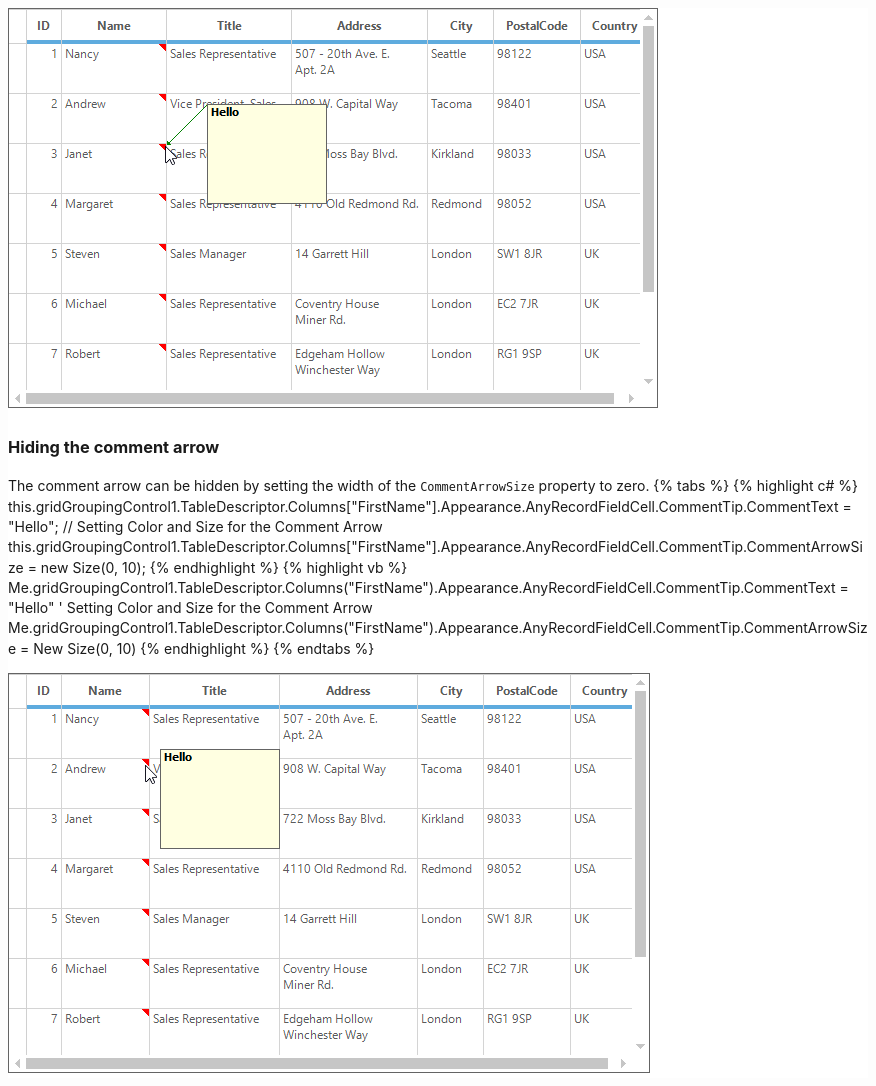 ![CommentTip_img6](CommentTip_images/CommentTip_img6.png)

### Hiding the comment arrow
The comment arrow can be hidden by setting the width of the `CommentArrowSize` property to zero. 
{% tabs %}
{% highlight c# %}
this.gridGroupingControl1.TableDescriptor.Columns["FirstName"].Appearance.AnyRecordFieldCell.CommentTip.CommentText = "Hello";
// Setting Color and Size for the Comment Arrow
this.gridGroupingControl1.TableDescriptor.Columns["FirstName"].Appearance.AnyRecordFieldCell.CommentTip.CommentArrowSize = new Size(0, 10);
{% endhighlight %}
{% highlight vb %}
Me.gridGroupingControl1.TableDescriptor.Columns("FirstName").Appearance.AnyRecordFieldCell.CommentTip.CommentText = "Hello"
' Setting Color and Size for the Comment Arrow
Me.gridGroupingControl1.TableDescriptor.Columns("FirstName").Appearance.AnyRecordFieldCell.CommentTip.CommentArrowSize = New Size(0, 10)
{% endhighlight %}
{% endtabs %}

![CommentTip_img7](CommentTip_images/CommentTip_img7.png)
